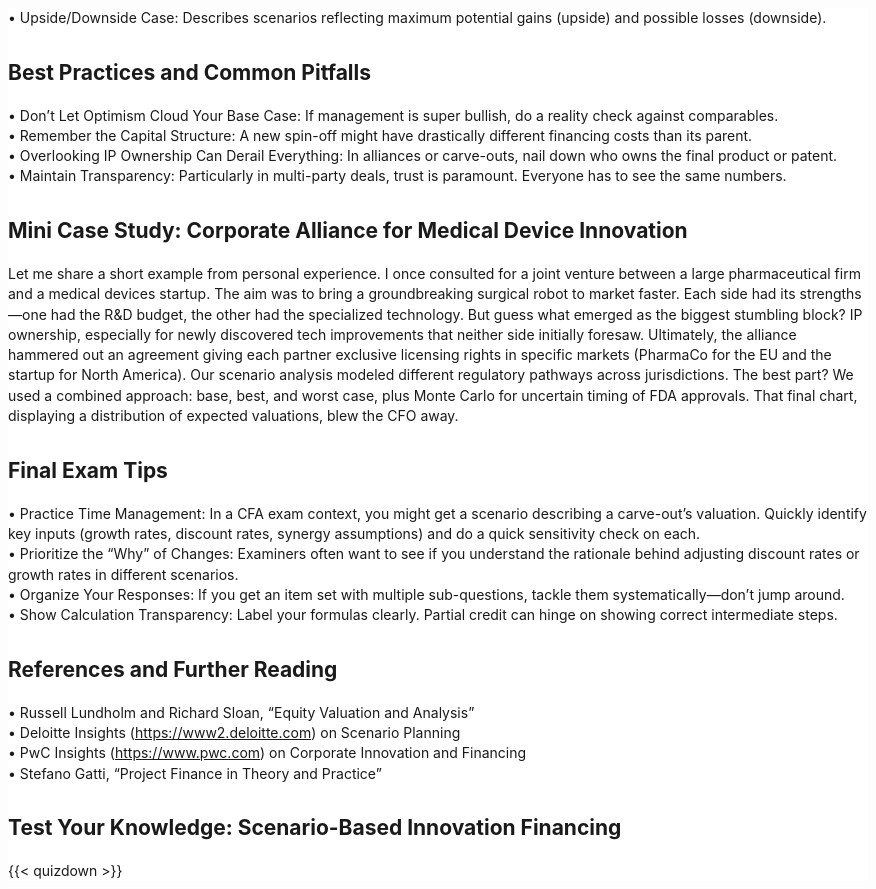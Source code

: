 • Upside/Downside Case: Describes scenarios reflecting maximum potential gains (upside) and possible losses (downside).

## Best Practices and Common Pitfalls

• Don’t Let Optimism Cloud Your Base Case: If management is super bullish, do a reality check against comparables.  
• Remember the Capital Structure: A new spin-off might have drastically different financing costs than its parent.  
• Overlooking IP Ownership Can Derail Everything: In alliances or carve-outs, nail down who owns the final product or patent.  
• Maintain Transparency: Particularly in multi-party deals, trust is paramount. Everyone has to see the same numbers.  

## Mini Case Study: Corporate Alliance for Medical Device Innovation

Let me share a short example from personal experience. I once consulted for a joint venture between a large pharmaceutical firm and a medical devices startup. The aim was to bring a groundbreaking surgical robot to market faster. Each side had its strengths—one had the R&D budget, the other had the specialized technology. But guess what emerged as the biggest stumbling block? IP ownership, especially for newly discovered tech improvements that neither side initially foresaw. Ultimately, the alliance hammered out an agreement giving each partner exclusive licensing rights in specific markets (PharmaCo for the EU and the startup for North America). Our scenario analysis modeled different regulatory pathways across jurisdictions. The best part? We used a combined approach: base, best, and worst case, plus Monte Carlo for uncertain timing of FDA approvals. That final chart, displaying a distribution of expected valuations, blew the CFO away.  

## Final Exam Tips

• Practice Time Management: In a CFA exam context, you might get a scenario describing a carve-out’s valuation. Quickly identify key inputs (growth rates, discount rates, synergy assumptions) and do a quick sensitivity check on each.  
• Prioritize the “Why” of Changes: Examiners often want to see if you understand the rationale behind adjusting discount rates or growth rates in different scenarios.  
• Organize Your Responses: If you get an item set with multiple sub-questions, tackle them systematically—don’t jump around.  
• Show Calculation Transparency: Label your formulas clearly. Partial credit can hinge on showing correct intermediate steps.

## References and Further Reading

• Russell Lundholm and Richard Sloan, “Equity Valuation and Analysis”  
• Deloitte Insights (https://www2.deloitte.com) on Scenario Planning  
• PwC Insights (https://www.pwc.com) on Corporate Innovation and Financing  
• Stefano Gatti, “Project Finance in Theory and Practice”  

## Test Your Knowledge: Scenario-Based Innovation Financing

{{< quizdown >}}
